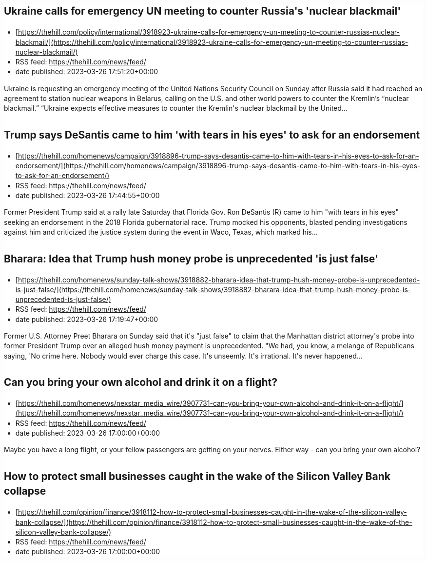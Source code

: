 ## Ukraine calls for emergency UN meeting to counter Russia's 'nuclear blackmail'
 - [https://thehill.com/policy/international/3918923-ukraine-calls-for-emergency-un-meeting-to-counter-russias-nuclear-blackmail/](https://thehill.com/policy/international/3918923-ukraine-calls-for-emergency-un-meeting-to-counter-russias-nuclear-blackmail/)
 - RSS feed: https://thehill.com/news/feed/
 - date published: 2023-03-26 17:51:20+00:00

Ukraine is requesting an emergency meeting of the United Nations Security Council on Sunday after Russia said it had reached an agreement to station nuclear weapons in Belarus, calling on the U.S. and other world powers to counter the Kremlin’s “nuclear blackmail.” “Ukraine expects effective measures to counter the Kremlin's nuclear blackmail by the United...

## Trump says DeSantis came to him 'with tears in his eyes' to ask for an endorsement
 - [https://thehill.com/homenews/campaign/3918896-trump-says-desantis-came-to-him-with-tears-in-his-eyes-to-ask-for-an-endorsement/](https://thehill.com/homenews/campaign/3918896-trump-says-desantis-came-to-him-with-tears-in-his-eyes-to-ask-for-an-endorsement/)
 - RSS feed: https://thehill.com/news/feed/
 - date published: 2023-03-26 17:44:55+00:00

Former President Trump said at a rally late Saturday that Florida Gov. Ron DeSantis (R) came to him "with tears in his eyes" seeking an endorsement in the 2018 Florida gubernatorial race. Trump mocked his opponents, blasted pending investigations against him and criticized the justice system during the event in Waco, Texas, which marked his...

## Bharara: Idea that Trump hush money probe is unprecedented 'is just false'
 - [https://thehill.com/homenews/sunday-talk-shows/3918882-bharara-idea-that-trump-hush-money-probe-is-unprecedented-is-just-false/](https://thehill.com/homenews/sunday-talk-shows/3918882-bharara-idea-that-trump-hush-money-probe-is-unprecedented-is-just-false/)
 - RSS feed: https://thehill.com/news/feed/
 - date published: 2023-03-26 17:19:47+00:00

Former U.S. Attorney Preet Bharara on Sunday said that it's "just false" to claim that the Manhattan district attorney's probe into former President Trump over an alleged hush money payment is unprecedented. "We had, you know, a melange of Republicans saying, 'No crime here. Nobody would ever charge this case. It's unseemly. It's irrational. It's never happened...

## Can you bring your own alcohol and drink it on a flight?
 - [https://thehill.com/homenews/nexstar_media_wire/3907731-can-you-bring-your-own-alcohol-and-drink-it-on-a-flight/](https://thehill.com/homenews/nexstar_media_wire/3907731-can-you-bring-your-own-alcohol-and-drink-it-on-a-flight/)
 - RSS feed: https://thehill.com/news/feed/
 - date published: 2023-03-26 17:00:00+00:00

Maybe you have a long flight, or your fellow passengers are getting on your nerves. Either way - can you bring your own alcohol?

## How to protect small businesses caught in the wake of the Silicon Valley Bank collapse
 - [https://thehill.com/opinion/finance/3918112-how-to-protect-small-businesses-caught-in-the-wake-of-the-silicon-valley-bank-collapse/](https://thehill.com/opinion/finance/3918112-how-to-protect-small-businesses-caught-in-the-wake-of-the-silicon-valley-bank-collapse/)
 - RSS feed: https://thehill.com/news/feed/
 - date published: 2023-03-26 17:00:00+00:00
